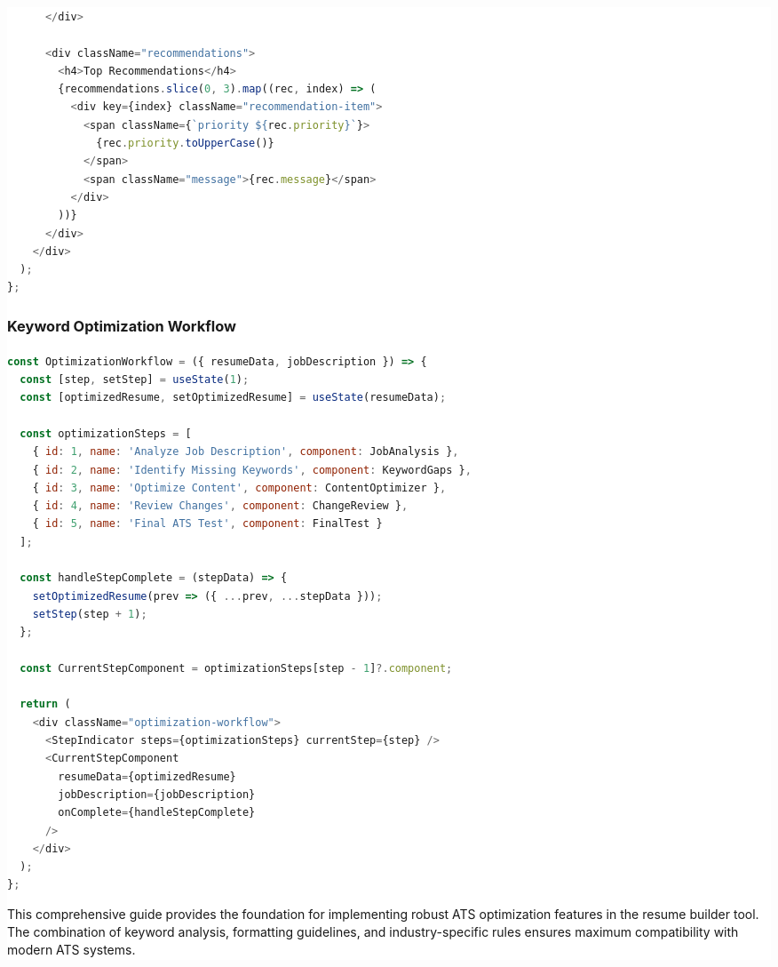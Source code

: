 ```javascript
      </div>
      
      <div className="recommendations">
        <h4>Top Recommendations</h4>
        {recommendations.slice(0, 3).map((rec, index) => (
          <div key={index} className="recommendation-item">
            <span className={`priority ${rec.priority}`}>
              {rec.priority.toUpperCase()}
            </span>
            <span className="message">{rec.message}</span>
          </div>
        ))}
      </div>
    </div>
  );
};
```

### Keyword Optimization Workflow
```javascript
const OptimizationWorkflow = ({ resumeData, jobDescription }) => {
  const [step, setStep] = useState(1);
  const [optimizedResume, setOptimizedResume] = useState(resumeData);
  
  const optimizationSteps = [
    { id: 1, name: 'Analyze Job Description', component: JobAnalysis },
    { id: 2, name: 'Identify Missing Keywords', component: KeywordGaps },
    { id: 3, name: 'Optimize Content', component: ContentOptimizer },
    { id: 4, name: 'Review Changes', component: ChangeReview },
    { id: 5, name: 'Final ATS Test', component: FinalTest }
  ];
  
  const handleStepComplete = (stepData) => {
    setOptimizedResume(prev => ({ ...prev, ...stepData }));
    setStep(step + 1);
  };
  
  const CurrentStepComponent = optimizationSteps[step - 1]?.component;
  
  return (
    <div className="optimization-workflow">
      <StepIndicator steps={optimizationSteps} currentStep={step} />
      <CurrentStepComponent 
        resumeData={optimizedResume}
        jobDescription={jobDescription}
        onComplete={handleStepComplete}
      />
    </div>
  );
};
```

This comprehensive guide provides the foundation for implementing robust ATS optimization features in the resume builder tool. The combination of keyword analysis, formatting guidelines, and industry-specific rules ensures maximum compatibility with modern ATS systems.
